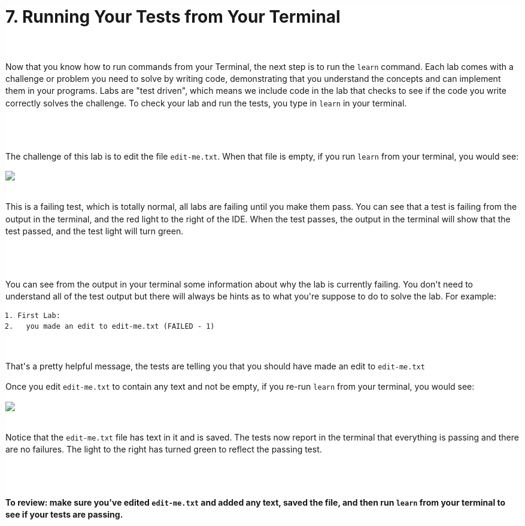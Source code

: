   <h1>7. Running Your Tests from Your Terminal</h1>
  
  <br>

  Now that you know how to run commands from your Terminal, the next step is to run the <code>learn</code> command. Each lab comes with a challenge or problem you need to solve by writing code, demonstrating that you understand the concepts and can implement them in your programs. Labs are "test driven", which means we include code in the lab that checks to see if the code you write correctly solves the challenge. To check your lab and run the tests, you type in <code>learn</code> in your terminal.
  
  <br>
  <br>

  The challenge of this lab is to edit the file <code>edit-me.txt</code>. When that file is empty, if you run <code>learn</code> from your terminal, you would see:

  <img src="//s3-us-west-2.amazonaws.com/curriculum-content/onboarding/first-ide-lab/learntestfail.png" style="display: block;" height="auto" width="auto"/>
  
  <br>

  This is a failing test, which is totally normal, all labs are failing until you make them pass. You can see that a test is failing from the output in the terminal, and the red light to the right of the IDE. When the test passes, the output in the terminal will show that the test passed, and the test light will turn green.
  
  <br>
  <br>

  You can see from the output in your terminal some information about why the lab is currently failing. You don't need to understand all of the test output but there will always be hints as to what you're suppose to do to solve the lab. For example:

  <pre class="highlight plaintext"><code class=" linenums prettyprint plaintext "><ol class="linenums"><li class="L0">First Lab:</li><li class="L1">  you made an edit to edit-me.txt (FAILED - 1)</li></ol></code></pre>

  <br>
  
  That's a pretty helpful message, the tests are telling you that you should have made an edit to <code>edit-me.txt</code>

  Once you edit <code>edit-me.txt</code> to contain any text and not be empty, if you re-run <code>learn</code> from your terminal, you would see:

  <img src="//s3-us-west-2.amazonaws.com/curriculum-content/onboarding/first-ide-lab/learntestpass.png" style="display: block;" height="auto" width="auto"/>
  
  <br>

  Notice that the <code>edit-me.txt</code> file has text in it and is saved. The tests now report in the terminal that everything is passing and there are no failures. The light to the right has turned green to reflect the passing test.
  
  <br>
  <br>

  <strong>To review: make sure you've edited <code>edit-me.txt</code> and added any text, saved the file, and then run <code>learn</code> from your terminal to see if your tests are passing.</strong>
